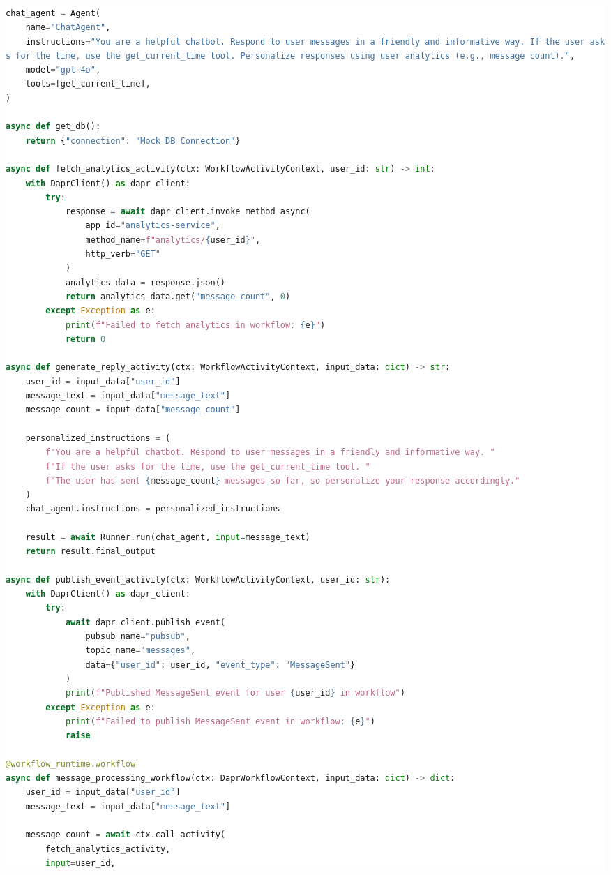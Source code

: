 ```python
chat_agent = Agent(
    name="ChatAgent",
    instructions="You are a helpful chatbot. Respond to user messages in a friendly and informative way. If the user asks for the time, use the get_current_time tool. Personalize responses using user analytics (e.g., message count).",
    model="gpt-4o",
    tools=[get_current_time],
)

async def get_db():
    return {"connection": "Mock DB Connection"}

async def fetch_analytics_activity(ctx: WorkflowActivityContext, user_id: str) -> int:
    with DaprClient() as dapr_client:
        try:
            response = await dapr_client.invoke_method_async(
                app_id="analytics-service",
                method_name=f"analytics/{user_id}",
                http_verb="GET"
            )
            analytics_data = response.json()
            return analytics_data.get("message_count", 0)
        except Exception as e:
            print(f"Failed to fetch analytics in workflow: {e}")
            return 0

async def generate_reply_activity(ctx: WorkflowActivityContext, input_data: dict) -> str:
    user_id = input_data["user_id"]
    message_text = input_data["message_text"]
    message_count = input_data["message_count"]

    personalized_instructions = (
        f"You are a helpful chatbot. Respond to user messages in a friendly and informative way. "
        f"If the user asks for the time, use the get_current_time tool. "
        f"The user has sent {message_count} messages so far, so personalize your response accordingly."
    )
    chat_agent.instructions = personalized_instructions

    result = await Runner.run(chat_agent, input=message_text)
    return result.final_output

async def publish_event_activity(ctx: WorkflowActivityContext, user_id: str):
    with DaprClient() as dapr_client:
        try:
            await dapr_client.publish_event(
                pubsub_name="pubsub",
                topic_name="messages",
                data={"user_id": user_id, "event_type": "MessageSent"}
            )
            print(f"Published MessageSent event for user {user_id} in workflow")
        except Exception as e:
            print(f"Failed to publish MessageSent event in workflow: {e}")
            raise

@workflow_runtime.workflow
async def message_processing_workflow(ctx: DaprWorkflowContext, input_data: dict) -> dict:
    user_id = input_data["user_id"]
    message_text = input_data["message_text"]

    message_count = await ctx.call_activity(
        fetch_analytics_activity,
        input=user_id,
```